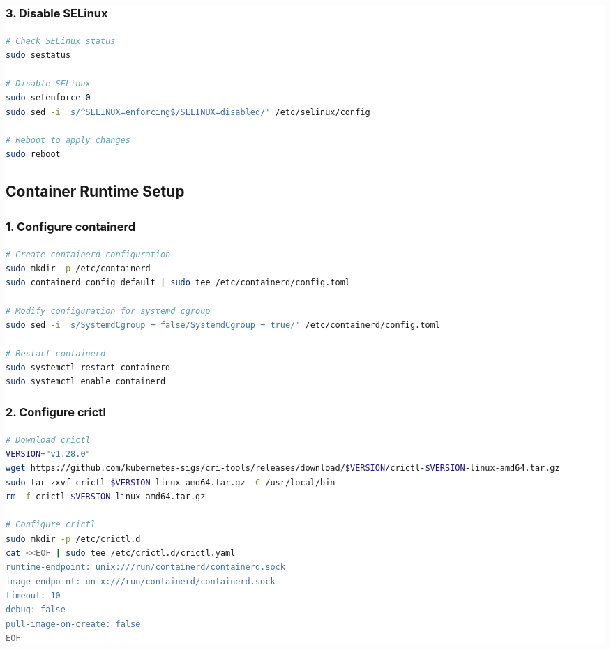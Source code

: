 ### 3. Disable SELinux

```bash
# Check SELinux status
sudo sestatus

# Disable SELinux
sudo setenforce 0
sudo sed -i 's/^SELINUX=enforcing$/SELINUX=disabled/' /etc/selinux/config

# Reboot to apply changes
sudo reboot
```

## Container Runtime Setup

### 1. Configure containerd

```bash
# Create containerd configuration
sudo mkdir -p /etc/containerd
sudo containerd config default | sudo tee /etc/containerd/config.toml

# Modify configuration for systemd cgroup
sudo sed -i 's/SystemdCgroup = false/SystemdCgroup = true/' /etc/containerd/config.toml

# Restart containerd
sudo systemctl restart containerd
sudo systemctl enable containerd
```

### 2. Configure crictl

```bash
# Download crictl
VERSION="v1.28.0"
wget https://github.com/kubernetes-sigs/cri-tools/releases/download/$VERSION/crictl-$VERSION-linux-amd64.tar.gz
sudo tar zxvf crictl-$VERSION-linux-amd64.tar.gz -C /usr/local/bin
rm -f crictl-$VERSION-linux-amd64.tar.gz

# Configure crictl
sudo mkdir -p /etc/crictl.d
cat <<EOF | sudo tee /etc/crictl.d/crictl.yaml
runtime-endpoint: unix:///run/containerd/containerd.sock
image-endpoint: unix:///run/containerd/containerd.sock
timeout: 10
debug: false
pull-image-on-create: false
EOF
```
